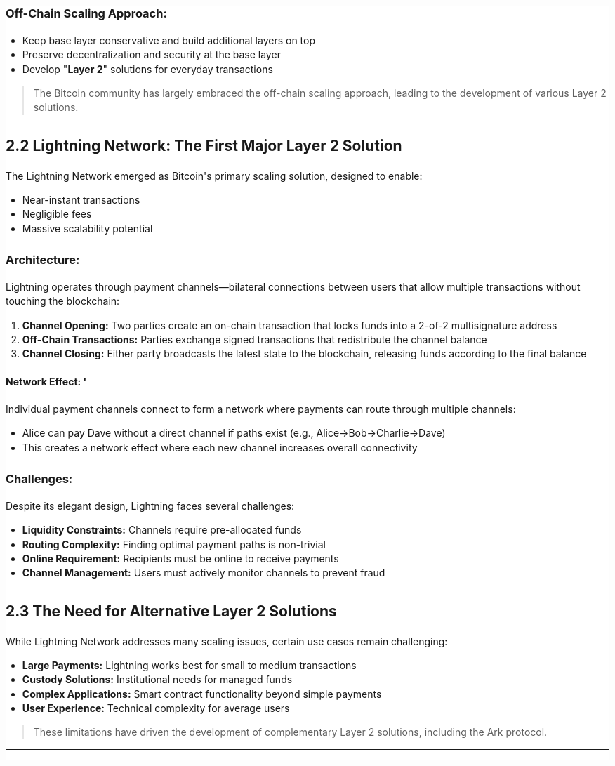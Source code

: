 ### Off-Chain Scaling Approach:
- Keep base layer conservative and build additional layers on top
- Preserve decentralization and security at the base layer
- Develop "**Layer 2**" solutions for everyday transactions

> The Bitcoin community has largely embraced the off-chain scaling approach, leading to the development of various Layer 2 solutions.

## 2.2 Lightning Network: The First Major Layer 2 Solution
The Lightning Network emerged as Bitcoin's primary scaling solution, designed to enable:

- Near-instant transactions
- Negligible fees
- Massive scalability potential

### Architecture:
Lightning operates through payment channels—bilateral connections between users that allow multiple transactions without touching the blockchain:
1. **Channel Opening:** Two parties create an on-chain transaction that locks funds into a 2-of-2 multisignature address
2. **Off-Chain Transactions:** Parties exchange signed transactions that redistribute the channel balance
3. **Channel Closing:** Either party broadcasts the latest state to the blockchain, releasing funds according to the final balance

#### Network Effect: '
Individual payment channels connect to form a network where payments can route through multiple channels:

- Alice can pay Dave without a direct channel if paths exist (e.g., Alice→Bob→Charlie→Dave)
- This creates a network effect where each new channel increases overall connectivity

### Challenges: 
Despite its elegant design, Lightning faces several challenges:
- **Liquidity Constraints:** Channels require pre-allocated funds
- **Routing Complexity:** Finding optimal payment paths is non-trivial
- **Online Requirement:** Recipients must be online to receive payments
- **Channel Management:** Users must actively monitor channels to prevent fraud

## 2.3 The Need for Alternative Layer 2 Solutions
While Lightning Network addresses many scaling issues, certain use cases remain challenging:

- **Large Payments:** Lightning works best for small to medium transactions
- **Custody Solutions:** Institutional needs for managed funds
- **Complex Applications:** Smart contract functionality beyond simple payments
- **User Experience:** Technical complexity for average users

> These limitations have driven the development of complementary Layer 2 solutions, including the Ark protocol.

------
-----
